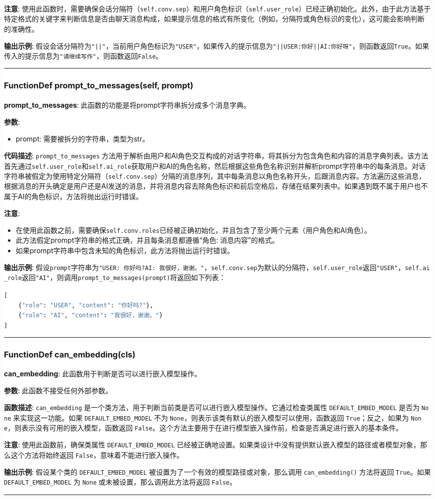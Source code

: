 **注意**: 使用此函数时，需要确保会话分隔符（`self.conv.sep`）和用户角色标识（`self.user_role`）已经正确初始化。此外，由于此方法基于特定格式的关键字来判断信息是否由聊天消息构成，如果提示信息的格式有所变化（例如，分隔符或角色标识的变化），这可能会影响判断的准确性。

**输出示例**: 假设会话分隔符为`"||"`，当前用户角色标识为`"USER"`，如果传入的提示信息为`"||USER:你好||AI:你好呀"`，则函数返回`True`。如果传入的提示信息为`"请继续写作"`，则函数返回`False`。
***
### FunctionDef prompt_to_messages(self, prompt)
**prompt_to_messages**: 此函数的功能是将prompt字符串拆分成多个消息字典。

**参数**:
- prompt: 需要被拆分的字符串，类型为str。

**代码描述**: `prompt_to_messages` 方法用于解析由用户和AI角色交互构成的对话字符串，将其拆分为包含角色和内容的消息字典列表。该方法首先通过`self.user_role`和`self.ai_role`获取用户和AI的角色名称，然后根据这些角色名称识别并解析prompt字符串中的每条消息。对话字符串被假定为使用特定分隔符（`self.conv.sep`）分隔的消息序列，其中每条消息以角色名称开头，后跟消息内容。方法遍历这些消息，根据消息的开头确定是用户还是AI发送的消息，并将消息内容去除角色标识和前后空格后，存储在结果列表中。如果遇到既不属于用户也不属于AI的角色标识，方法将抛出运行时错误。

**注意**:
- 在使用此函数之前，需要确保`self.conv.roles`已经被正确初始化，并且包含了至少两个元素（用户角色和AI角色）。
- 此方法假定prompt字符串的格式正确，并且每条消息都遵循“角色: 消息内容”的格式。
- 如果prompt字符串中包含未知的角色标识，此方法将抛出运行时错误。

**输出示例**:
假设`prompt`字符串为`"USER: 你好吗?AI: 我很好，谢谢。"`，`self.conv.sep`为默认的分隔符，`self.user_role`返回`"USER"`，`self.ai_role`返回`"AI"`，则调用`prompt_to_messages(prompt)`将返回如下列表：
```python
[
    {"role": "USER", "content": "你好吗?"},
    {"role": "AI", "content": "我很好，谢谢。"}
]
```
***
### FunctionDef can_embedding(cls)
**can_embedding**: 此函数用于判断是否可以进行嵌入模型操作。

**参数**: 此函数不接受任何外部参数。

**函数描述**: `can_embedding` 是一个类方法，用于判断当前类是否可以进行嵌入模型操作。它通过检查类属性 `DEFAULT_EMBED_MODEL` 是否为 `None` 来实现这一功能。如果 `DEFAULT_EMBED_MODEL` 不为 `None`，则表示该类有默认的嵌入模型可以使用，函数返回 `True`；反之，如果为 `None`，则表示没有可用的嵌入模型，函数返回 `False`。这个方法主要用于在进行模型嵌入操作前，检查是否满足进行嵌入的基本条件。

**注意**: 使用此函数前，确保类属性 `DEFAULT_EMBED_MODEL` 已经被正确地设置。如果类设计中没有提供默认嵌入模型的路径或者模型对象，那么这个方法将始终返回 `False`，意味着不能进行嵌入操作。

**输出示例**: 假设某个类的 `DEFAULT_EMBED_MODEL` 被设置为了一个有效的模型路径或对象，那么调用 `can_embedding()` 方法将返回 `True`。如果 `DEFAULT_EMBED_MODEL` 为 `None` 或未被设置，那么调用此方法将返回 `False`。
***
